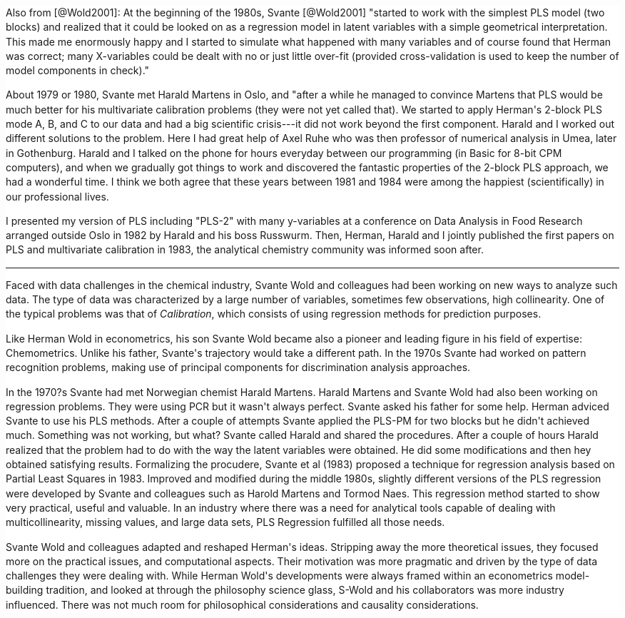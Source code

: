 Also from [@Wold2001]: At the beginning of the 1980s, Svante [@Wold2001] "started to work with the simplest PLS model (two blocks) and realized that it could be looked on as a regression model in latent variables with a simple geometrical interpretation. This made me enormously happy and I started to simulate what happened with many variables and of course found that Herman was correct; many X-variables could be dealt with no or just little over-fit (provided cross-validation is used to keep the number of model components in check)."

About 1979 or 1980, Svante met Harald Martens in Oslo, and "after a while he managed to convince Martens that PLS would be much better for his multivariate calibration problems (they were not yet called that). We started to apply Herman's 2-block PLS mode A, B, and C to our data and had a big scientific crisis---it did not work beyond the first component. Harald and I worked out different solutions to the problem. Here I had great help of Axel Ruhe who was then professor of numerical analysis in Umea, later in Gothenburg. Harald and I talked on the phone for hours everyday between our programming (in Basic for 8-bit CPM computers), and when we gradually got things to work and discovered the fantastic properties of the 2-block PLS approach, we had a wonderful time. I think we both agree that these years between 1981 and 1984 were among the happiest (scientifically) in our professional lives.

I presented my version of PLS including "PLS-2" with many y-variables at a conference on Data Analysis in Food Research arranged outside Oslo in 1982 by Harald and his boss Russwurm. Then, Herman, Harald and I jointly published the first papers on PLS and multivariate calibration in 1983, the analytical chemistry community was informed soon after.

-----


Faced with data challenges in the chemical industry, Svante Wold and colleagues had been working on new ways to analyze such data. The type of data was characterized by a large number of variables, sometimes few observations, high collinearity. One of the typical problems was that of _Calibration_, which consists of using regression methods for prediction purposes.

Like Herman Wold in econometrics, his son Svante Wold became also a pioneer and leading figure in his field of expertise: Chemometrics. Unlike his father, Svante's trajectory would take a different path. In the 1970s Svante had worked on pattern recognition problems, making use of principal components for discrimination analysis approaches. 

In the 1970?s Svante had met Norwegian chemist Harald Martens. Harald Martens and Svante Wold had also been working on regression problems. They were using PCR but it wasn't always perfect. Svante asked his father for some help. Herman adviced Svante to use his PLS methods. After a couple of attempts Svante applied the PLS-PM for two blocks but he didn't achieved much. Something was not working, but what? Svante called Harald and shared the procedures. After a couple of hours Harald realized that the problem had to do with the way the latent variables were obtained. He did some modifications and then hey obtained satisfying results. Formalizing the procudere, Svante et al (1983) proposed a technique for regression analysis based on Partial Least Squares in 1983. Improved and modified during the middle 1980s, slightly different versions of the PLS regression were developed by Svante and colleagues such as Harold Martens and Tormod Naes. This regression method started to show very practical, useful and valuable. In an industry where there was a need for analytical tools capable of dealing with multicollinearity, missing values, and large data sets, PLS Regression fulfilled all those needs.

Svante Wold and colleagues adapted and reshaped Herman's ideas. Stripping away the more theoretical issues, they focused more on the practical issues, and computational aspects. Their motivation was more pragmatic and driven by the type of data challenges they were dealing with. While Herman Wold's developments were always framed within an econometrics model-building tradition, and looked at through the philosophy science glass, S-Wold and his collaborators was more industry influenced. There was not much room for philosophical considerations and causality considerations. 
